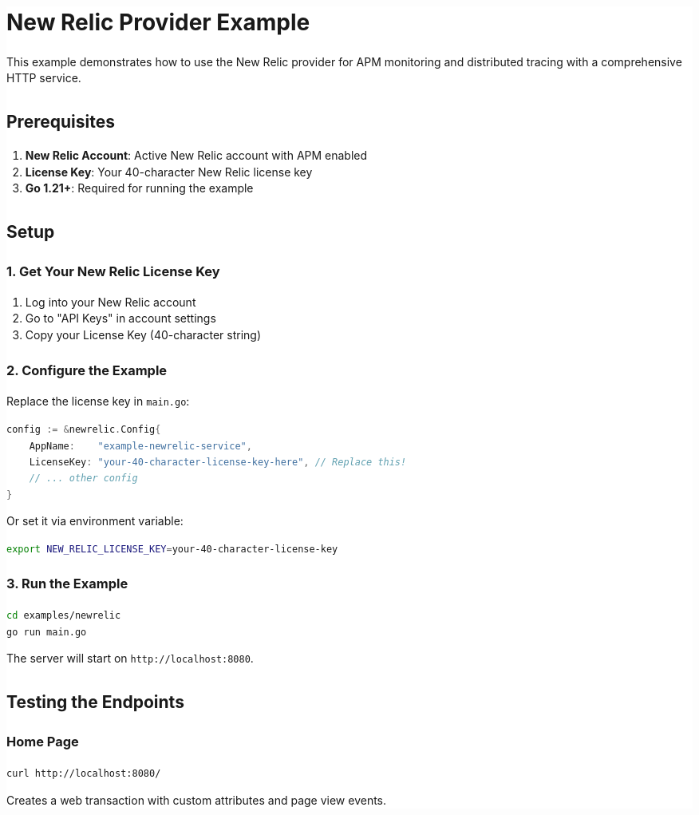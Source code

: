 # New Relic Provider Example

This example demonstrates how to use the New Relic provider for APM monitoring and distributed tracing with a comprehensive HTTP service.

## Prerequisites

1. **New Relic Account**: Active New Relic account with APM enabled
2. **License Key**: Your 40-character New Relic license key
3. **Go 1.21+**: Required for running the example

## Setup

### 1. Get Your New Relic License Key

1. Log into your New Relic account
2. Go to "API Keys" in account settings
3. Copy your License Key (40-character string)

### 2. Configure the Example

Replace the license key in `main.go`:
```go
config := &newrelic.Config{
    AppName:    "example-newrelic-service",
    LicenseKey: "your-40-character-license-key-here", // Replace this!
    // ... other config
}
```

Or set it via environment variable:
```bash
export NEW_RELIC_LICENSE_KEY=your-40-character-license-key
```

### 3. Run the Example

```bash
cd examples/newrelic
go run main.go
```

The server will start on `http://localhost:8080`.

## Testing the Endpoints

### Home Page
```bash
curl http://localhost:8080/
```
Creates a web transaction with custom attributes and page view events.
